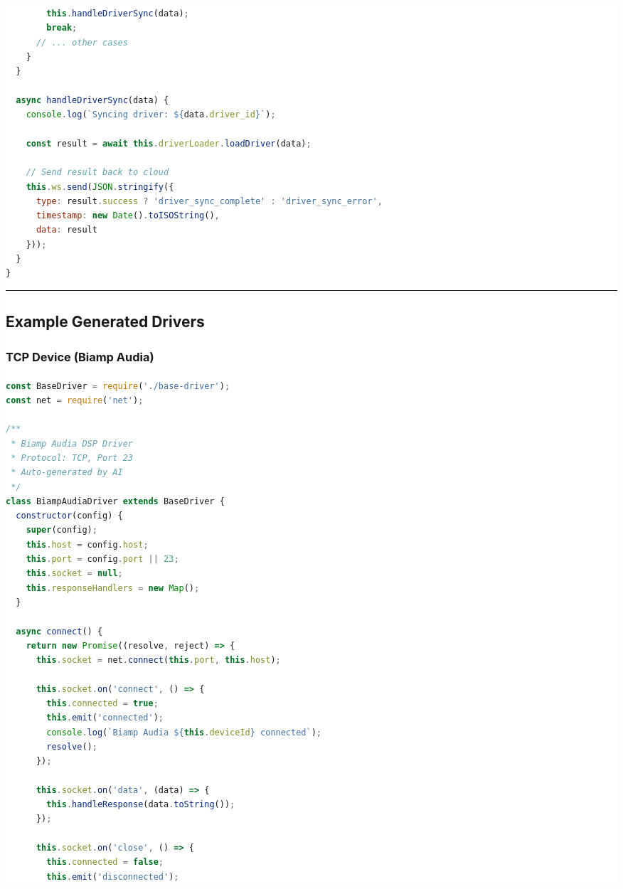 ```javascript
        this.handleDriverSync(data);
        break;
      // ... other cases
    }
  }

  async handleDriverSync(data) {
    console.log(`Syncing driver: ${data.driver_id}`);

    const result = await this.driverLoader.loadDriver(data);

    // Send result back to cloud
    this.ws.send(JSON.stringify({
      type: result.success ? 'driver_sync_complete' : 'driver_sync_error',
      timestamp: new Date().toISOString(),
      data: result
    }));
  }
}
```

---

## Example Generated Drivers

### TCP Device (Biamp Audia)

```javascript
const BaseDriver = require('./base-driver');
const net = require('net');

/**
 * Biamp Audia DSP Driver
 * Protocol: TCP, Port 23
 * Auto-generated by AI
 */
class BiampAudiaDriver extends BaseDriver {
  constructor(config) {
    super(config);
    this.host = config.host;
    this.port = config.port || 23;
    this.socket = null;
    this.responseHandlers = new Map();
  }

  async connect() {
    return new Promise((resolve, reject) => {
      this.socket = net.connect(this.port, this.host);

      this.socket.on('connect', () => {
        this.connected = true;
        this.emit('connected');
        console.log(`Biamp Audia ${this.deviceId} connected`);
        resolve();
      });

      this.socket.on('data', (data) => {
        this.handleResponse(data.toString());
      });

      this.socket.on('close', () => {
        this.connected = false;
        this.emit('disconnected');
```